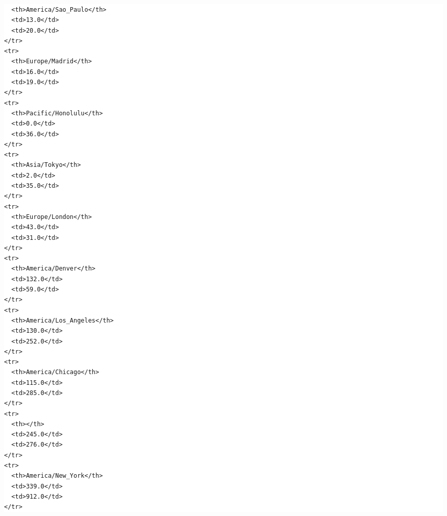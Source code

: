       <th>America/Sao_Paulo</th>
      <td>13.0</td>
      <td>20.0</td>
    </tr>
    <tr>
      <th>Europe/Madrid</th>
      <td>16.0</td>
      <td>19.0</td>
    </tr>
    <tr>
      <th>Pacific/Honolulu</th>
      <td>0.0</td>
      <td>36.0</td>
    </tr>
    <tr>
      <th>Asia/Tokyo</th>
      <td>2.0</td>
      <td>35.0</td>
    </tr>
    <tr>
      <th>Europe/London</th>
      <td>43.0</td>
      <td>31.0</td>
    </tr>
    <tr>
      <th>America/Denver</th>
      <td>132.0</td>
      <td>59.0</td>
    </tr>
    <tr>
      <th>America/Los_Angeles</th>
      <td>130.0</td>
      <td>252.0</td>
    </tr>
    <tr>
      <th>America/Chicago</th>
      <td>115.0</td>
      <td>285.0</td>
    </tr>
    <tr>
      <th></th>
      <td>245.0</td>
      <td>276.0</td>
    </tr>
    <tr>
      <th>America/New_York</th>
      <td>339.0</td>
      <td>912.0</td>
    </tr>
  </tbody>
</table>
</div>
